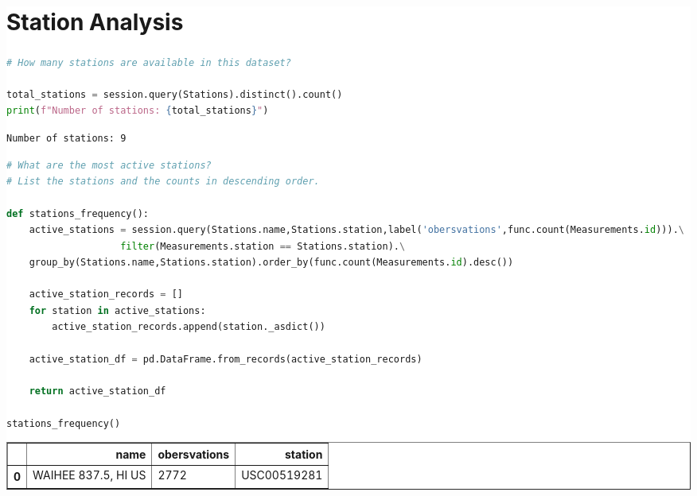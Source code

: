 

# Station Analysis


```python
# How many stations are available in this dataset?

total_stations = session.query(Stations).distinct().count()
print(f"Number of stations: {total_stations}")
```

    Number of stations: 9
    


```python
# What are the most active stations?
# List the stations and the counts in descending order.

def stations_frequency():
    active_stations = session.query(Stations.name,Stations.station,label('obersvations',func.count(Measurements.id))).\
                    filter(Measurements.station == Stations.station).\
    group_by(Stations.name,Stations.station).order_by(func.count(Measurements.id).desc())
    
    active_station_records = []
    for station in active_stations:
        active_station_records.append(station._asdict())

    active_station_df = pd.DataFrame.from_records(active_station_records)
    
    return active_station_df

stations_frequency()
```




<div>
<style scoped>
    .dataframe tbody tr th:only-of-type {
        vertical-align: middle;
    }

    .dataframe tbody tr th {
        vertical-align: top;
    }

    .dataframe thead th {
        text-align: right;
    }
</style>
<table border="1" class="dataframe">
  <thead>
    <tr style="text-align: right;">
      <th></th>
      <th>name</th>
      <th>obersvations</th>
      <th>station</th>
    </tr>
  </thead>
  <tbody>
    <tr>
      <th>0</th>
      <td>WAIHEE 837.5, HI US</td>
      <td>2772</td>
      <td>USC00519281</td>